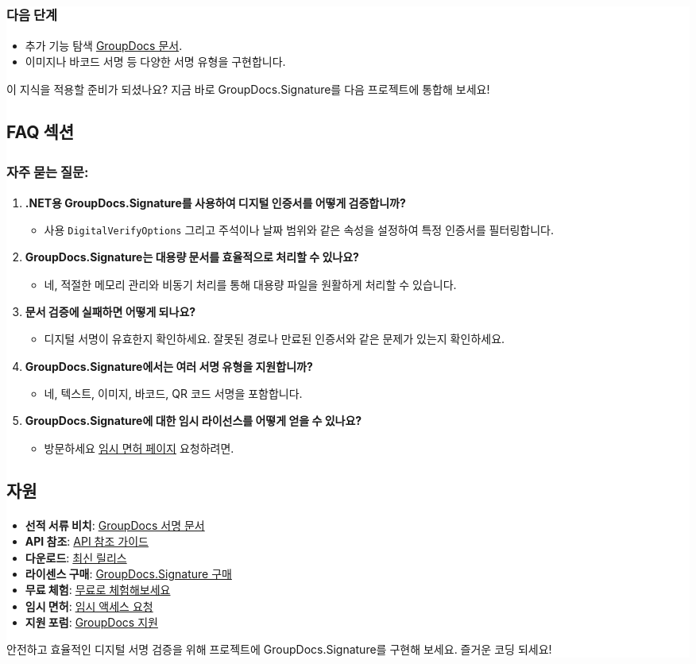 ### 다음 단계
- 추가 기능 탐색 [GroupDocs 문서](https://docs.groupdocs.com/signature/net/).
- 이미지나 바코드 서명 등 다양한 서명 유형을 구현합니다.

이 지식을 적용할 준비가 되셨나요? 지금 바로 GroupDocs.Signature를 다음 프로젝트에 통합해 보세요!

## FAQ 섹션
### 자주 묻는 질문:
1. **.NET용 GroupDocs.Signature를 사용하여 디지털 인증서를 어떻게 검증합니까?**
   - 사용 `DigitalVerifyOptions` 그리고 주석이나 날짜 범위와 같은 속성을 설정하여 특정 인증서를 필터링합니다.

2. **GroupDocs.Signature는 대용량 문서를 효율적으로 처리할 수 있나요?**
   - 네, 적절한 메모리 관리와 비동기 처리를 통해 대용량 파일을 원활하게 처리할 수 있습니다.

3. **문서 검증에 실패하면 어떻게 되나요?**
   - 디지털 서명이 유효한지 확인하세요. 잘못된 경로나 만료된 인증서와 같은 문제가 있는지 확인하세요.

4. **GroupDocs.Signature에서는 여러 서명 유형을 지원합니까?**
   - 네, 텍스트, 이미지, 바코드, QR 코드 서명을 포함합니다.

5. **GroupDocs.Signature에 대한 임시 라이선스를 어떻게 얻을 수 있나요?**
   - 방문하세요 [임시 면허 페이지](https://purchase.groupdocs.com/temporary-license/) 요청하려면.

## 자원
- **선적 서류 비치**: [GroupDocs 서명 문서](https://docs.groupdocs.com/signature/net/)
- **API 참조**: [API 참조 가이드](https://reference.groupdocs.com/signature/net/)
- **다운로드**: [최신 릴리스](https://releases.groupdocs.com/signature/net/)
- **라이센스 구매**: [GroupDocs.Signature 구매](https://purchase.groupdocs.com/buy)
- **무료 체험**: [무료로 체험해보세요](https://releases.groupdocs.com/signature/net/)
- **임시 면허**: [임시 액세스 요청](https://purchase.groupdocs.com/temporary-license/)
- **지원 포럼**: [GroupDocs 지원](https://forum.groupdocs.com/c/signature/)

안전하고 효율적인 디지털 서명 검증을 위해 프로젝트에 GroupDocs.Signature를 구현해 보세요. 즐거운 코딩 되세요!